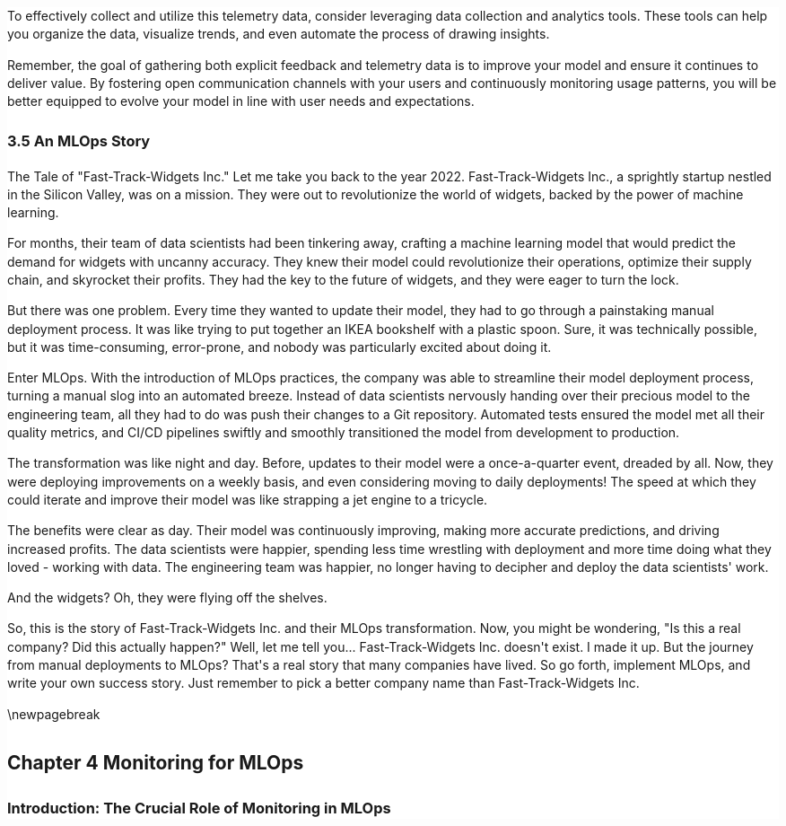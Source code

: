 To effectively collect and utilize this telemetry data, consider leveraging data collection and analytics tools. These tools can help you organize the data, visualize trends, and even automate the process of drawing insights.

Remember, the goal of gathering both explicit feedback and telemetry data is to improve your model and ensure it continues to deliver value. By fostering open communication channels with your users and continuously monitoring usage patterns, you will be better equipped to evolve your model in line with user needs and expectations.

### 3.5 An MLOps Story

The Tale of "Fast-Track-Widgets Inc."
Let me take you back to the year 2022. Fast-Track-Widgets Inc., a sprightly startup nestled in the Silicon Valley, was on a mission. They were out to revolutionize the world of widgets, backed by the power of machine learning.

For months, their team of data scientists had been tinkering away, crafting a machine learning model that would predict the demand for widgets with uncanny accuracy. They knew their model could revolutionize their operations, optimize their supply chain, and skyrocket their profits. They had the key to the future of widgets, and they were eager to turn the lock.

But there was one problem. Every time they wanted to update their model, they had to go through a painstaking manual deployment process. It was like trying to put together an IKEA bookshelf with a plastic spoon. Sure, it was technically possible, but it was time-consuming, error-prone, and nobody was particularly excited about doing it.

Enter MLOps. With the introduction of MLOps practices, the company was able to streamline their model deployment process, turning a manual slog into an automated breeze. Instead of data scientists nervously handing over their precious model to the engineering team, all they had to do was push their changes to a Git repository. Automated tests ensured the model met all their quality metrics, and CI/CD pipelines swiftly and smoothly transitioned the model from development to production.

The transformation was like night and day. Before, updates to their model were a once-a-quarter event, dreaded by all. Now, they were deploying improvements on a weekly basis, and even considering moving to daily deployments! The speed at which they could iterate and improve their model was like strapping a jet engine to a tricycle.

The benefits were clear as day. Their model was continuously improving, making more accurate predictions, and driving increased profits. The data scientists were happier, spending less time wrestling with deployment and more time doing what they loved - working with data. The engineering team was happier, no longer having to decipher and deploy the data scientists' work.

And the widgets? Oh, they were flying off the shelves.

So, this is the story of Fast-Track-Widgets Inc. and their MLOps transformation. Now, you might be wondering, "Is this a real company? Did this actually happen?" Well, let me tell you... Fast-Track-Widgets Inc. doesn't exist. I made it up. But the journey from manual deployments to MLOps? That's a real story that many companies have lived. So go forth, implement MLOps, and write your own success story. Just remember to pick a better company name than Fast-Track-Widgets Inc.

\newpagebreak

## Chapter 4 Monitoring for MLOps

### Introduction: The Crucial Role of Monitoring in MLOps

